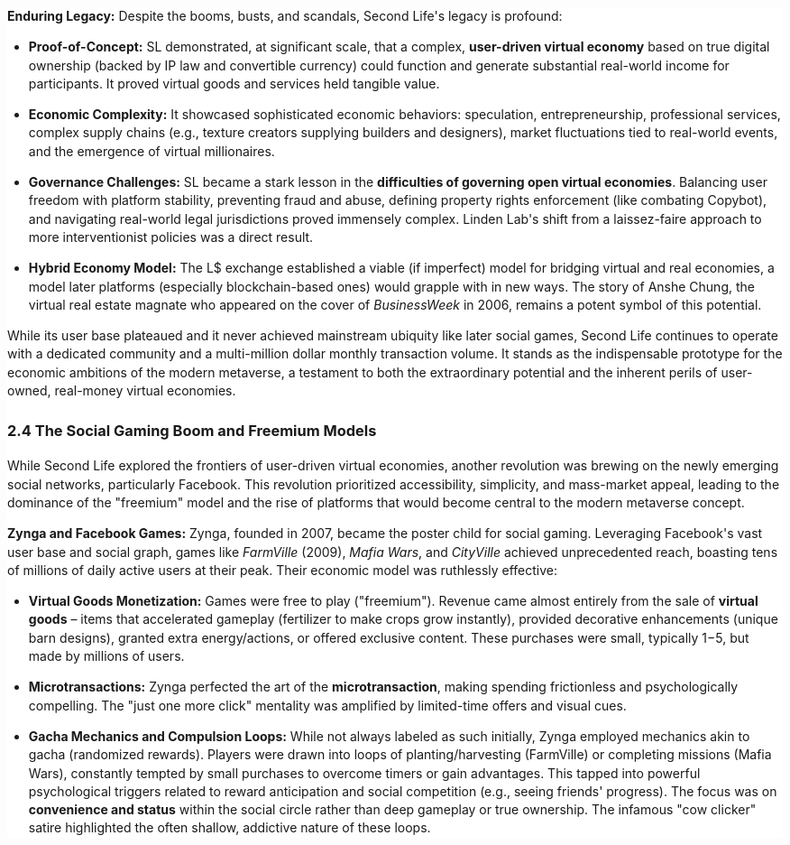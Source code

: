 **Enduring Legacy:** Despite the booms, busts, and scandals, Second Life's legacy is profound:

*   **Proof-of-Concept:** SL demonstrated, at significant scale, that a complex, **user-driven virtual economy** based on true digital ownership (backed by IP law and convertible currency) could function and generate substantial real-world income for participants. It proved virtual goods and services held tangible value.

*   **Economic Complexity:** It showcased sophisticated economic behaviors: speculation, entrepreneurship, professional services, complex supply chains (e.g., texture creators supplying builders and designers), market fluctuations tied to real-world events, and the emergence of virtual millionaires.

*   **Governance Challenges:** SL became a stark lesson in the **difficulties of governing open virtual economies**. Balancing user freedom with platform stability, preventing fraud and abuse, defining property rights enforcement (like combating Copybot), and navigating real-world legal jurisdictions proved immensely complex. Linden Lab's shift from a laissez-faire approach to more interventionist policies was a direct result.

*   **Hybrid Economy Model:** The L$ exchange established a viable (if imperfect) model for bridging virtual and real economies, a model later platforms (especially blockchain-based ones) would grapple with in new ways. The story of Anshe Chung, the virtual real estate magnate who appeared on the cover of *BusinessWeek* in 2006, remains a potent symbol of this potential.

While its user base plateaued and it never achieved mainstream ubiquity like later social games, Second Life continues to operate with a dedicated community and a multi-million dollar monthly transaction volume. It stands as the indispensable prototype for the economic ambitions of the modern metaverse, a testament to both the extraordinary potential and the inherent perils of user-owned, real-money virtual economies.

### 2.4 The Social Gaming Boom and Freemium Models

While Second Life explored the frontiers of user-driven virtual economies, another revolution was brewing on the newly emerging social networks, particularly Facebook. This revolution prioritized accessibility, simplicity, and mass-market appeal, leading to the dominance of the "freemium" model and the rise of platforms that would become central to the modern metaverse concept.

**Zynga and Facebook Games:** Zynga, founded in 2007, became the poster child for social gaming. Leveraging Facebook's vast user base and social graph, games like *FarmVille* (2009), *Mafia Wars*, and *CityVille* achieved unprecedented reach, boasting tens of millions of daily active users at their peak. Their economic model was ruthlessly effective:

*   **Virtual Goods Monetization:** Games were free to play ("freemium"). Revenue came almost entirely from the sale of **virtual goods** – items that accelerated gameplay (fertilizer to make crops grow instantly), provided decorative enhancements (unique barn designs), granted extra energy/actions, or offered exclusive content. These purchases were small, typically $1-$5, but made by millions of users.

*   **Microtransactions:** Zynga perfected the art of the **microtransaction**, making spending frictionless and psychologically compelling. The "just one more click" mentality was amplified by limited-time offers and visual cues.

*   **Gacha Mechanics and Compulsion Loops:** While not always labeled as such initially, Zynga employed mechanics akin to gacha (randomized rewards). Players were drawn into loops of planting/harvesting (FarmVille) or completing missions (Mafia Wars), constantly tempted by small purchases to overcome timers or gain advantages. This tapped into powerful psychological triggers related to reward anticipation and social competition (e.g., seeing friends' progress). The focus was on **convenience and status** within the social circle rather than deep gameplay or true ownership. The infamous "cow clicker" satire highlighted the often shallow, addictive nature of these loops.
